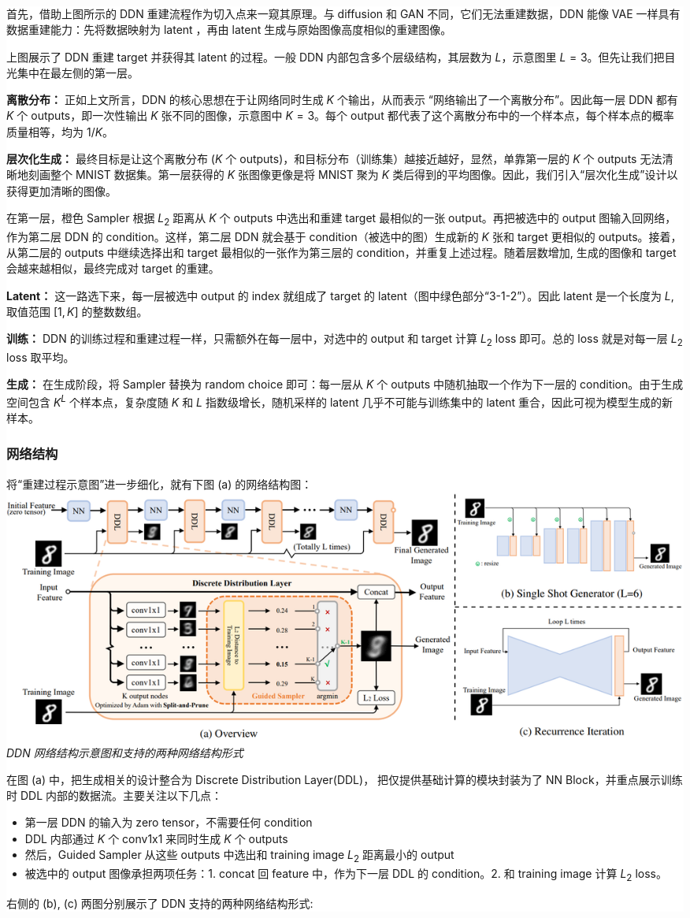 首先，借助上图所示的 DDN 重建流程作为切入点来一窥其原理。与 diffusion 和 GAN 不同，它们无法重建数据，DDN 能像 VAE 一样具有数据重建能力：先将数据映射为 latent ，再由 latent 生成与原始图像高度相似的重建图像。

上图展示了 DDN 重建 target 并获得其 latent 的过程。一般 DDN 内部包含多个层级结构，其层数为 $L$，示意图里 $L=3$。但先让我们把目光集中在最左侧的第一层。

**离散分布：** 正如上文所言，DDN 的核心思想在于让网络同时生成 $K$ 个输出，从而表示 “网络输出了一个离散分布”。因此每一层 DDN 都有 $K$ 个 outputs，即一次性输出 $K$ 张不同的图像，示意图中 $K=3$。每个 output 都代表了这个离散分布中的一个样本点，每个样本点的概率质量相等，均为 $1/K$。

**层次化生成：** 最终目标是让这个离散分布 ($K$ 个 outputs)，和目标分布（训练集）越接近越好，显然，单靠第一层的 $K$ 个 outputs 无法清晰地刻画整个 MNIST 数据集。第一层获得的 $K$ 张图像更像是将 MNIST 聚为 $K$ 类后得到的平均图像。因此，我们引入“层次化生成”设计以获得更加清晰的图像。

在第一层，橙色 Sampler 根据 $L_2$ 距离从 $K$ 个 outputs 中选出和重建 target 最相似的一张 output。再把被选中的 output 图输入回网络，作为第二层 DDN 的 condition。这样，第二层 DDN 就会基于 condition（被选中的图）生成新的 $K$ 张和 target 更相似的 outputs。接着，从第二层的 outputs 中继续选择出和 target 最相似的一张作为第三层的 condition，并重复上述过程。随着层数增加, 生成的图像和 target 会越来越相似，最终完成对 target 的重建。

**Latent：** 这一路选下来，每一层被选中 output 的 index 就组成了 target 的 latent（图中绿色部分“3-1-2”）。因此 latent 是一个长度为 $L$, 取值范围 $[1,K]$ 的整数数组。

**训练：** DDN 的训练过程和重建过程一样，只需额外在每一层中，对选中的 output 和 target 计算 $L_2$ loss 即可。总的 loss 就是对每一层 $L_2$ loss 取平均。

**生成：** 在生成阶段，将 Sampler 替换为 random choice 即可：每一层从 $K$ 个 outputs 中随机抽取一个作为下一层的 condition。由于生成空间包含 $K^L$ 个样本点，复杂度随 $K$ 和 $L$ 指数级增长，随机采样的 latent 几乎不可能与训练集中的 latent 重合，因此可视为模型生成的新样本。

### 网络结构
将“重建过程示意图”进一步细化，就有下图 (a) 的网络结构图：  
![](img/overview.png)  
*DDN 网络结构示意图和支持的两种网络结构形式*

在图 (a) 中，把生成相关的设计整合为 Discrete Distribution Layer(DDL)， 把仅提供基础计算的模块封装为了 NN Block，并重点展示训练时 DDL 内部的数据流。主要关注以下几点：

- 第一层 DDN 的输入为 zero tensor，不需要任何 condition
- DDL 内部通过 $K$ 个 conv1x1 来同时生成 $K$ 个 outputs
- 然后，Guided Sampler 从这些 outputs 中选出和 training image $L_2$ 距离最小的 output
- 被选中的 output 图像承担两项任务：1. concat 回 feature 中，作为下一层 DDL 的 condition。2. 和 training image 计算 $L_2$ loss。

右侧的 (b), (c) 两图分别展示了 DDN 支持的两种网络结构形式:  
